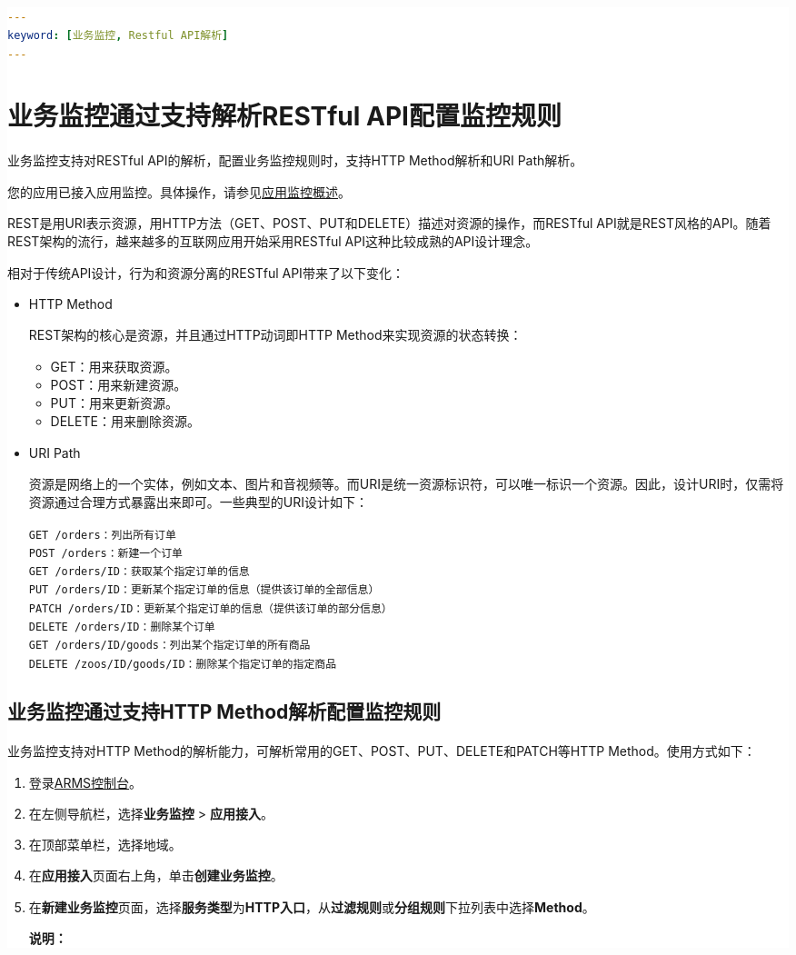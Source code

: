 ```yaml
---
keyword: [业务监控, Restful API解析]
---
```


# 业务监控通过支持解析RESTful API配置监控规则

业务监控支持对RESTful API的解析，配置业务监控规则时，支持HTTP Method解析和URI Path解析。

您的应用已接入应用监控。具体操作，请参见[应用监控概述](/intl.zh-CN/应用监控/应用监控概述.md)。

REST是用URI表示资源，用HTTP方法（GET、POST、PUT和DELETE）描述对资源的操作，而RESTful API就是REST风格的API。随着REST架构的流行，越来越多的互联网应用开始采用RESTful API这种比较成熟的API设计理念。

相对于传统API设计，行为和资源分离的RESTful API带来了以下变化：

-   HTTP Method

    REST架构的核心是资源，并且通过HTTP动词即HTTP Method来实现资源的状态转换：

    -   GET：用来获取资源。
    -   POST：用来新建资源。
    -   PUT：用来更新资源。
    -   DELETE：用来删除资源。
-   URI Path

    资源是网络上的一个实体，例如文本、图片和音视频等。而URI是统一资源标识符，可以唯一标识一个资源。因此，设计URI时，仅需将资源通过合理方式暴露出来即可。一些典型的URI设计如下：

    ```
    GET /orders：列出所有订单
    POST /orders：新建一个订单
    GET /orders/ID：获取某个指定订单的信息
    PUT /orders/ID：更新某个指定订单的信息（提供该订单的全部信息）
    PATCH /orders/ID：更新某个指定订单的信息（提供该订单的部分信息）
    DELETE /orders/ID：删除某个订单
    GET /orders/ID/goods：列出某个指定订单的所有商品
    DELETE /zoos/ID/goods/ID：删除某个指定订单的指定商品
    ```


## 业务监控通过支持HTTP Method解析配置监控规则

业务监控支持对HTTP Method的解析能力，可解析常用的GET、POST、PUT、DELETE和PATCH等HTTP Method。使用方式如下：

1.  登录[ARMS控制台](https://arms-ap-southeast-1.console.aliyun.com/#/home)。

2.  在左侧导航栏，选择**业务监控** \> **应用接入**。

3.  在顶部菜单栏，选择地域。

4.  在**应用接入**页面右上角，单击**创建业务监控**。

5.  在**新建业务监控**页面，选择**服务类型**为**HTTP入口**，从**过滤规则**或**分组规则**下拉列表中选择**Method**。

    **说明：**
